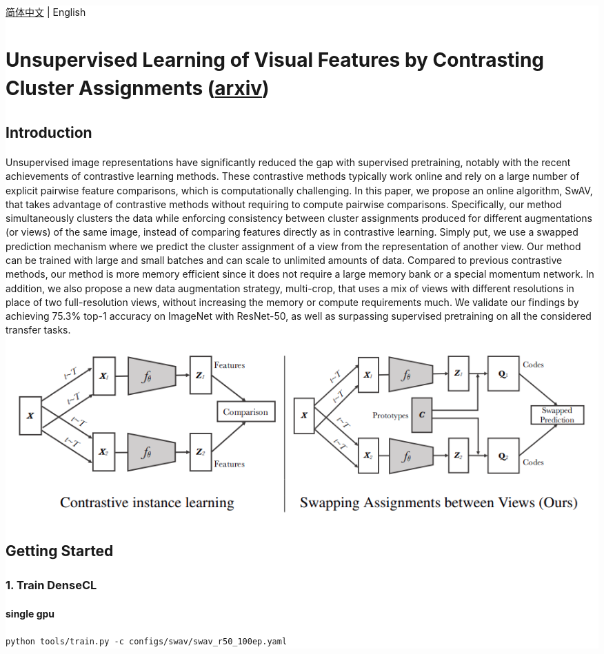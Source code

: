 [简体中文](README_ch.md) | English

# Unsupervised Learning of Visual Features by Contrasting Cluster Assignments ([arxiv](https://arxiv.org/abs/2006.09882))

## Introduction

Unsupervised image representations have significantly reduced the gap with supervised pretraining, notably with the recent achievements of contrastive learning methods. These contrastive methods typically work online and rely on a large number of explicit pairwise feature comparisons, which is computationally challenging. In this paper, we propose an online algorithm, SwAV, that takes advantage of contrastive methods without requiring to compute pairwise comparisons. Specifically, our method simultaneously clusters the data while enforcing consistency between cluster assignments produced for different augmentations (or views) of the same image, instead of comparing features directly as in contrastive learning. Simply put, we use a swapped prediction mechanism where we predict the cluster assignment of a view from the representation of another view. Our method can be trained with large and small batches and can scale to unlimited amounts of data. Compared to previous contrastive methods, our method is more memory efficient since it does not require a large memory bank or a special momentum network. In addition, we also propose a new data augmentation strategy, multi-crop, that uses a mix of views with different resolutions in place of two full-resolution views, without increasing the memory or compute requirements much. We validate our findings by achieving 75.3% top-1 accuracy on ImageNet with ResNet-50, as well as surpassing supervised pretraining on all the considered transfer tasks.

<p align="center">
  <img src="../../docs/imgs/swav.png" width="100%" height="100%"/>
</p>



## Getting Started

### 1. Train DenseCL

#### single gpu
```
python tools/train.py -c configs/swav/swav_r50_100ep.yaml
```
